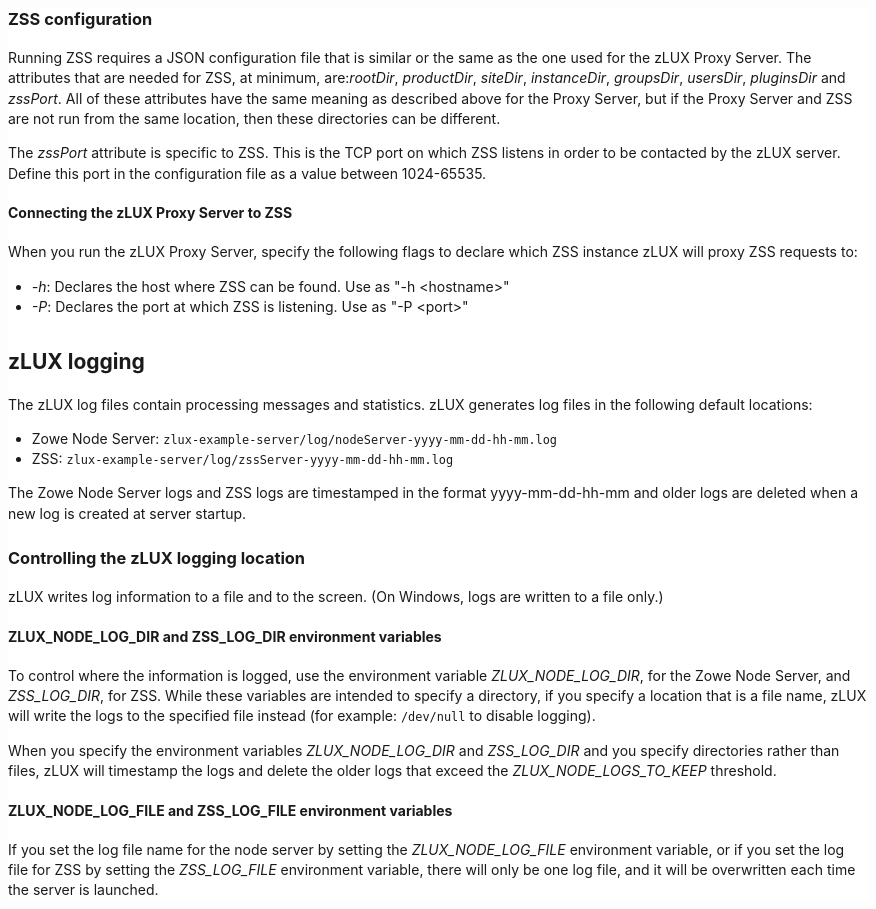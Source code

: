 ### ZSS configuration

Running ZSS requires a JSON configuration file that is similar or the same as the one used for the zLUX Proxy Server. The attributes that are needed for ZSS, at minimum, are:*rootDir*, *productDir*, *siteDir*, *instanceDir*, *groupsDir*, *usersDir*, *pluginsDir* and *zssPort*. All of these attributes have the same meaning as described above for the Proxy Server, but if the Proxy Server and ZSS are not run from the same location, then these directories can be different.

The *zssPort* attribute is specific to ZSS. This is the TCP port on which ZSS listens in order to be contacted by the zLUX server. Define this port in the configuration file as a value between 1024-65535.

#### Connecting the zLUX Proxy Server to ZSS

When you run the zLUX Proxy Server, specify the following flags to declare which ZSS instance zLUX will proxy ZSS requests to:

- *-h*: Declares the host where ZSS can be found. Use as "-h \<hostname\>" 
- *-P*: Declares the port at which ZSS is listening. Use as "-P \<port\>"

## zLUX logging

The zLUX log files contain processing messages and statistics. zLUX generates log files in the following default locations:

- Zowe Node Server: `zlux-example-server/log/nodeServer-yyyy-mm-dd-hh-mm.log`
- ZSS: `zlux-example-server/log/zssServer-yyyy-mm-dd-hh-mm.log`
 
The Zowe Node Server logs and ZSS logs are timestamped in the format yyyy-mm-dd-hh-mm and older logs are deleted when a new log is created at server startup.


### Controlling the zLUX logging location

zLUX writes log information to a file and to the screen. (On Windows, logs are written to a file only.)

#### ZLUX_NODE_LOG_DIR and ZSS_LOG_DIR environment variables

To control where the information is logged, use the environment variable *ZLUX_NODE_LOG_DIR*, for the Zowe Node Server, and *ZSS_LOG_DIR*, for ZSS. While these variables are intended to specify a directory, if you specify a location that is a file name, zLUX will write the logs to the specified file instead (for example: `/dev/null` to disable logging). 

When you specify the environment variables *ZLUX_NODE_LOG_DIR* and *ZSS_LOG_DIR* and you specify directories rather than files, zLUX will timestamp the logs and delete the older logs that exceed the *ZLUX_NODE_LOGS_TO_KEEP* threshold. 

#### ZLUX_NODE_LOG_FILE and ZSS_LOG_FILE environment variables

If you set the log file name for the node server by setting the *ZLUX_NODE_LOG_FILE* environment variable, or if you set the log file for ZSS by setting the *ZSS_LOG_FILE* environment variable, there will only be one log file, and it will be overwritten each time the server is launched.
